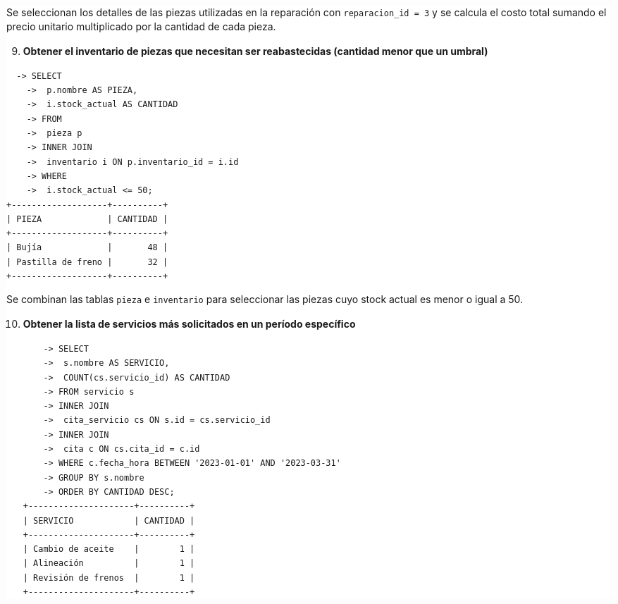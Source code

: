    Se seleccionan los detalles de las piezas utilizadas en la reparación con `reparacion_id = 3` y se calcula el costo total sumando el precio unitario multiplicado por la cantidad de cada pieza.
   

9. **Obtener el inventario de piezas que necesitan ser reabastecidas (cantidad menor que un umbral)**

  ```mysql
  	-> SELECT
      ->  p.nombre AS PIEZA,
      ->  i.stock_actual AS CANTIDAD
      -> FROM
      ->  pieza p
      -> INNER JOIN
      ->  inventario i ON p.inventario_id = i.id
      -> WHERE
      ->  i.stock_actual <= 50;
  +-------------------+----------+
  | PIEZA             | CANTIDAD |
  +-------------------+----------+
  | Bujía             |       48 |
  | Pastilla de freno |       32 |
  +-------------------+----------+
  ```

  Se combinan las tablas `pieza` e `inventario` para seleccionar las piezas cuyo stock actual es menor o igual a 50. 
  

10. **Obtener la lista de servicios más solicitados en un período específico**

    ```mysql
    	-> SELECT
        ->  s.nombre AS SERVICIO,
        ->  COUNT(cs.servicio_id) AS CANTIDAD
        -> FROM servicio s
        -> INNER JOIN
        ->  cita_servicio cs ON s.id = cs.servicio_id
        -> INNER JOIN
        ->  cita c ON cs.cita_id = c.id
        -> WHERE c.fecha_hora BETWEEN '2023-01-01' AND '2023-03-31'
        -> GROUP BY s.nombre
        -> ORDER BY CANTIDAD DESC;
    +---------------------+----------+
    | SERVICIO            | CANTIDAD |
    +---------------------+----------+
    | Cambio de aceite    |        1 |
    | Alineación          |        1 |
    | Revisión de frenos  |        1 |
    +---------------------+----------+
    ```
